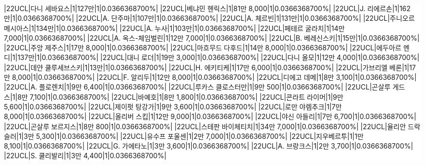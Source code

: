 |22UCL|다니 세바요스|1|127만|1|0.0366368700%|
|22UCL|베냐민 헨릭스|1|81만 8,000|1|0.0366368700%|
|22UCL|J. 리에르손|1|162만|1|0.0366368700%|
|22UCL|A. 단주마|1|107만|1|0.0366368700%|
|22UCL|A. 체르빈|1|131만|1|0.0366368700%|
|22UCL|주니오르 메시아스|1|134만|1|0.0366368700%|
|22UCL|A. 누사|1|103만|1|0.0366368700%|
|22UCL|페테르 굴라치|1|14만 7,000|1|0.0366368700%|
|22UCL|A. 옥스-체임벌린|1|12만 7,000|1|0.0366368700%|
|22UCL|B. 베레신스키|1|15만|1|0.0366368700%|
|22UCL|주앙 제주스|1|17만 8,000|1|0.0366368700%|
|22UCL|마흐무드 다후드|1|14만 8,000|1|0.0366368700%|
|22UCL|에두아르 멘디|1|137만|1|0.0366368700%|
|22UCL|대니 로더|1|19만 3,000|1|0.0366368700%|
|22UCL|다니 올모|1|12만 4,000|1|0.0366368700%|
|22UCL|데얀 쿨루세브스키|1|13만|1|0.0366368700%|
|22UCL|H. 에키티케|1|17만 6,000|1|0.0366368700%|
|22UCL|가브리엘 베론|1|17만 8,000|1|0.0366368700%|
|22UCL|F. 알리두|1|12만 8,000|1|0.0366368700%|
|22UCL|디에고 데메|1|8만 3,100|1|0.0366368700%|
|22UCL|A. 플로렌치|1|9만 6,400|1|0.0366368700%|
|22UCL|루카스 클로스터만|1|9만 500|1|0.0366368700%|
|22UCL|곤살루 게드스|1|8만 7,100|1|0.0366368700%|
|22UCL|바예호|1|8만 1,800|1|0.0366368700%|
|22UCL|콘라트 라이머|1|9만 5,600|1|0.0366368700%|
|22UCL|제이펏 탕강가|1|9만 3,600|1|0.0366368700%|
|22UCL|로만 야렘추크|1|7만 8,000|1|0.0366368700%|
|22UCL|올리버 스킵|1|12만 9,000|1|0.0366368700%|
|22UCL|야신 아들리|1|7만 6,700|1|0.0366368700%|
|22UCL|곤살루 보르지스|1|8만 800|1|0.0366368700%|
|22UCL|스테판 바이체티치|1|34만 7,000|1|0.0366368700%|
|22UCL|율리안 드락슬러|1|3만 5,300|1|0.0366368700%|
|22UCL|유수프 포울센|1|2만 7,000|1|0.0366368700%|
|22UCL|지우베르투|1|1만 8,100|1|0.0366368700%|
|22UCL|G. 가에타노|1|3만 3,600|1|0.0366368700%|
|22UCL|A. 브랑크스|1|2만 3,700|1|0.0366368700%|
|22UCL|S. 쿨리발리|1|3만 4,400|1|0.0366368700%|